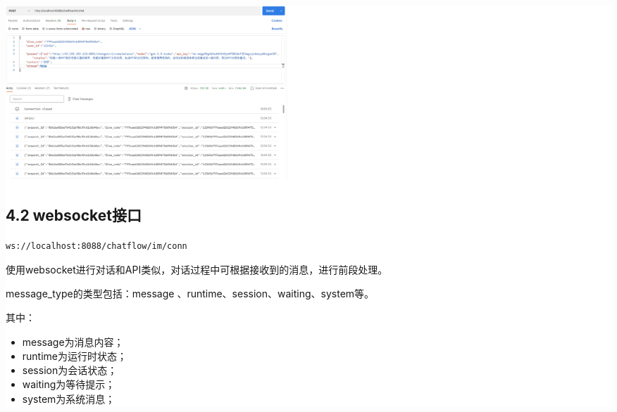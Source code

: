 ```
```


<img src="img/api.png" style="width:400px;" />


## 4.2 websocket接口
    ws://localhost:8088/chatflow/im/conn

使用websocket进行对话和API类似，对话过程中可根据接收到的消息，进行前段处理。

message_type的类型包括：message 、runtime、session、waiting、system等。

其中：

* message为消息内容；
* runtime为运行时状态；
* session为会话状态；
* waiting为等待提示；
* system为系统消息；
